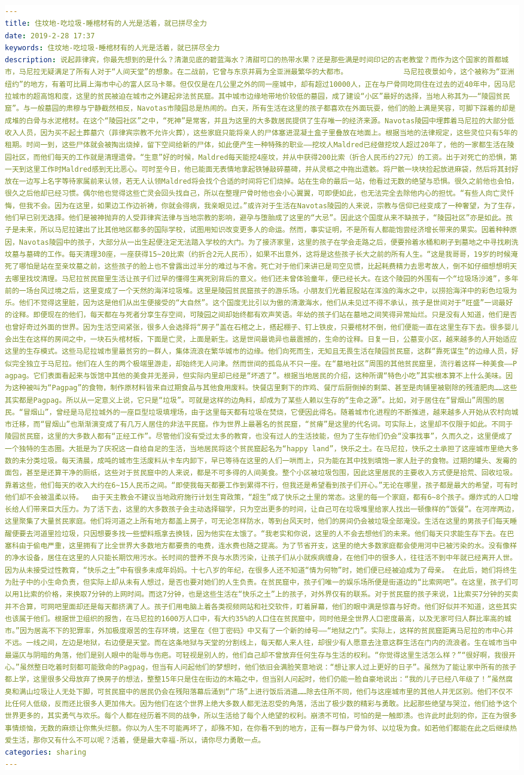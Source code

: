 ```yaml
---
title: 住坟地-吃垃圾-睡棺材有的人光是活着，就已拼尽全力
date: 2019-2-28 17:37
keywords: 住坟地-吃垃圾-睡棺材有的人光是活着，就已拼尽全力
description: 说起菲律宾，你最先想到的是什么？清澈见底的碧蓝海水？清甜可口的热带水果？还是那些满是时间印记的古老教堂？而作为这个国家的首都城市，马尼拉无疑满足了所有人对于“人间天堂”的想象。在二战前，它曾与东京并肩为全亚洲最繁华的大都市。             马尼拉夜景如今，这个被称为“亚洲纽约”的地方，有着可比肩上海市中心的富人区马卡蒂。但仅仅是在几公里之外的同一座城中，却有超过10000人，正在与尸骨同吃同住在过去的近40年中，因马尼拉城市的超高饱和度，这里的贫民被迫在城市之外建起非法贫民窟。其中城市边缘地带地价较低的墓园，成了建设“小区”最好的选择，当地人称其为——“陵园贫民窟”。与一般墓园的肃穆与宁静截然相反，Navotas市陵园总是热闹的。白天，所有生活在这里的孩子都喜欢在外面玩耍，他们的脸上满是笑容，可脚下踩着的却是成堆的白骨与水泥棺材。在这个“陵园社区”之中，“死神”是常客，并且为这里的大多数居民提供了生存唯一的经济来源。Navotas陵园中埋葬着马尼拉的大部分低收入人员，因为买不起土葬墓穴（菲律宾宗教不允许火葬），这些家庭只能将亲人的尸体塞进混凝土盒子里叠放在地面上。根据当地的法律规定，这些灵位只有5年的租期。时间一到，这些尸体就会被掏出烧掉，留下空间给新的尸体，如此便产生一种特殊的职业——挖坟人Maldred已经做挖坟人超过20年了，他的一家都生活在陵园社区，而他们每天的工作就是清理遗骨。“生意”好的时候，Maldred每天能挖4座坟，并从中获得200比索（折合人民币约27元）的工资。出于对死亡的恐惧，第一天到这里工作时Maldred感到无比恶心。可时至今日，他已能面无表情地拿起铁锤敲碎墓碑，并从灵柩之中拖出遗骸。将尸骸一块块捡起放进麻袋，然后将其封好放在一边写上名字等待家属前来认领，若无人认领Maldred将会找个合适的时间将它们烧掉。站在生命的最后一站，他看过无数的绝望与恐惧。很久之前他也会怕，很久之后他却已经习惯。偶尔他也觉得这些亡灵会回头找自己，所以在整理尸骨时他也会小心翼翼，可即便如此，也无法完全去除他内心的担忧。“有些人向亡灵忏悔，但我不会。因为在这里，如果边工作边祈祷，你就会得病，我亲眼见过。”或许对于生活在Navotas陵园的人来说，宗教与信仰已经变成了一种奢望，为了生存，他们早已别无选择。他们是被神抛弃的人受菲律宾法律与当地宗教的影响，避孕与堕胎成了这里的“大忌”。因此这个国度从来不缺孩子，“陵园社区”亦是如此。孩子是未来，所以马尼拉建出了比其他地区都多的国际学校，试图用知识改变更多人的命运。然而，事实证明，不是所有人都能饱尝经济增长带来的果实。因着种种原因，Navotas陵园中的孩子，大部分从一出生起便注定无法踏入学校的大门。为了接济家里，这里的孩子在学会走路之后，便要拎着水桶和刷子到墓地之中寻找刷洗坟墓与墓碑的工作。每天清理30座，一座获得15~20比索（约折合2元人民币），如果不出意外，这将是这些孩子长大之前的所有人生。“这是我哥哥，19岁的时候淹死了哪怕是站在至亲坟墓之前，这些孩子的脸上也不曾露出过半分的难过与不舍。死亡对于他们来讲已是司空见惯，比起耗费精力去思考故人，倒不如仔细想想明天去哪里找坟清理。马尼拉贫民窟里生活让孩子们过早的懂得生离死别背后的意义。他们还未曾体验童年，便已经长大。在这个陵园的外围有一个“垃圾场沙滩”，多年前的一场台风过境之后，这里变成了一个天然的海洋垃圾堆。这里是陵园贫民窟孩子的游乐场。小朋友们光着屁股站在浑浊的海水之中，以捞拾海洋中的彩色垃圾为乐。他们不觉得这里脏，因为这是他们从出生便接受的“大自然”。这个国度无比引以为傲的清澈海水，他们从未见过不得不承认，孩子是世间对于“旺盛”一词最好的诠释。即便现在的他们，每天都在与死者分享生存空间，可陵园之间却始终都有欢声笑语。年幼的孩子们站在墓地之间笑得异常灿烂。只是没有人知道，他们是否也曾好奇过外面的世界。因为生活空间紧张，很多人会选择将“房子”盖在石棺之上，搭起棚子、钉上铁皮，只要棺材不倒，他们便能一直在这里生存下去。很多婴儿会出生在这样的房间之中，一块石头棺材板，下面是亡灵，上面是新生。这是世间最诡异也最震撼的，生命的诠释。日复一日，公墓变小区，越来越多的人开始适应这里的生存模式。这些马尼拉城市里最贫穷的一群人，集体流浪在繁华城市的边缘。他们向死而生，无知且无畏生活在陵园贫民窟，这群“靠死谋生”的边缘人员，好似完全独立于马尼拉。他们在人生的两个极端里游走，却始终无人问津。然而世间的孤岛从不只一座。在“墓地社区”周围的其他贫民窟里，流行着这样一种美食——Pagpag。它们表面看起来与饭馆中其他的美食并无差异，但实际内里却已经是“坏透了”。根据当地居民的介绍，这种所谓“特色小吃”其实根本算不上什么美味。因为这种被叫为“Pagpag”的食物，制作原材料皆来自过期食品与其他食用废料。快餐店里剩下的炸鸡、餐厅后厨倒掉的剩菜、甚至是肉铺里被剔除的残渣肥肉……这些其实都是Pagpag。所以从一定意义上说，它只是“垃圾”。可就是这样的边角料，却成为了某些人赖以生存的“生命之源”。比如，对于居住在“冒烟山”周围的居民。“冒烟山”，曾经是马尼拉城外的一座巨型垃圾填埋场，由于这里每天都有垃圾在焚烧，它便因此得名。随着城市化进程的不断推进，越来越多人开始从农村向城市迁移，而“冒烟山”也渐渐演变成了有几万人居住的非法平民窟。作为世界上最著名的贫民窟，“贫瘠”是这里的代名词。可实际上，这里却不仅限于如此。不同于陵园贫民窟，这里的大多数人都有“正经工作”。尽管他们没有受过太多的教育，也没有过人的生活技能，但为了生存他们仍会“没事找事”，久而久之，这里便成了一个独特的生态圈。大抵是为了庆祝这一自给自足的生活，当地居民将这个贫民窟起名为“happy land”，快乐之土。在马尼拉，快乐之土承担了这座城市里绝大多数的未分类垃圾。每天清晨，成吨的城市生活废料从卡车内卸下，早已等待在这里的人们一哄而上，只为能在其中找到填饱一家人肚子的食物。过期的罐头、发霉的面包，甚至是还算干净的厕纸，这些对于贫民窟中的人来说，都是不可多得的人间美食。整个小区被垃圾包围，因此这里居民的主要收入方式便是拾荒、回收垃圾。靠着这些，他们每天的收入大约在6~15人民币之间。“即使我每天都要工作到累得不行，但我还是希望看到孩子们开心。”无论在哪里，孩子都是最大的希望，可有时他们却不会被温柔以待。  由于天主教会不建议当地政府施行计划生育政策，“超生”成了快乐之土里的常态。这里的每一个家庭，都有6~8个孩子。爆炸式的人口增长给人们带来巨大压力。为了活下去，这里的大多数孩子会主动选择辍学，只为空出更多的时间，让自己可在垃圾堆里给家人找出一顿像样的“饭餐”。在河岸两边，这里聚集了大量贫民家庭。他们将河道之上所有地方都盖上房子，可无论怎样防水，等到台风天时，他们的房间仍会被垃圾全部淹没。生活在这里的男孩子们每天睡醒便要去河道里捡垃圾，只因想要多找一些塑料瓶拿去换钱，因为他实在太饿了。“我老实和你说，这里的人不会去想他们的未来。他们每天只求能生存下去。在巴塞科由于偷电严重，这里拥有了比全世界大多数地方都要贵的电费，连水费也随之提高。为了节省开支，这里的绝大多数家庭都会使用河中已被污染的水。没有像样的净水设备，居住在这里的人只能长期饮用污水。长时间的营养不良与水质污染，让孩子们从小就疾病缠身，在他们中的很多人，往往活不到中年就已经离开人世。因为从未接受过性教育，“快乐之土”中有很多未成年妈妈。十七八岁的年纪，在很多人还不知道“情为何物”时，她们便已经被迫成为了母亲。 在此后，她们将终生为肚子中的小生命负责，但实际上却从未有人想过，是否也要对她们的人生负责。在贫民窟中，孩子们唯一的娱乐场所便是街道边的“比索网吧”。在这里，孩子们可以用1比索的价格，来换取7分钟的上网时间。而这7分钟，也是这些生活在“快乐之土”上的孩子，对外界仅有的联系。对于贫民窟的孩子来说，1比索买7分钟的买卖并不合算，可网吧里面却还是每天都挤满了人。孩子们用电脑上着各类视频网站和社交软件，盯着屏幕，他们的眼中满是惊喜与好奇。他们好似并不知道，这些其实也该属于他们。根据世卫组织的报告，在马尼拉的1600万人口中，有大约35%的人口住在贫民窟中，同时他是全世界人口密度最高，以及无家可归人群比率高的城市。”因为居高不下的犯罪率，外加极度艰苦的生存环境，这里在《但丁密码》中又有了一个新的绰号——“地狱之门”。实际上，这样的贫民窟距离马尼拉的市中心并不远。一线之间，左边是地狱，右边便是天堂。而在这条地狱与天堂的分割线上，每天都人来人往，却很少有人愿意去注意这群生活在门内的流浪者。生在城市当中最逼仄与阴暗的角落，他们是别人眼中的耻辱与伤疤。可轻视是别人的，他们自己却不曾放弃任何生存与生活的权利。“你觉得这里生活怎么样？”“很好啊，我很开心。”虽然整日吃着时刻都可能致命的Pagpag，但当有人问起他们的梦想时，他们依旧会满脸笑意地说：“想让家人过上更好的日子”。虽然为了能让家中所有的孩子都上学，这里很多父母放弃了换房子的想法，整整15年只是住在街边的木箱之中，但当别人问起时，他们仍能一脸自豪地说出：“我的儿子已经八年级了！”虽然腐臭和满山垃圾让人无处下脚，可贫民窟中的居民仍会在残阳落幕后涌到“广场”上进行饭后消遣……除去住所不同，他们与这座城市里的其他人并无区别。他们不仅不比任何人低级，反而还比很多人更加伟大。因为他们在这个世界上绝大多数人都无法忍受的角落，活出了极少数的精彩与勇敢。比起那些绝望与哭泣，他们给予这个世界更多的，其实勇气与欢乐。每个人都在经历着不同的战争，所以生活给了每个人绝望的权利。崩溃不可怕，可怕的是一触即溃。也许此时此刻的你，正在为很多事情烦恼，无数的麻烦让你焦头烂额。你以为人生不可能再坏了，却殊不知，在你看不到的地方，正有一群与尸骨为邻、以垃圾为食。如若他们都能在此之后继续热爱生活，那你又有什么不可以呢？活着，便是最大幸福-所以，请你尽力勇敢一点。
categories: sharing
---
```

<td class="t_f" id="postmessage_3130966">
